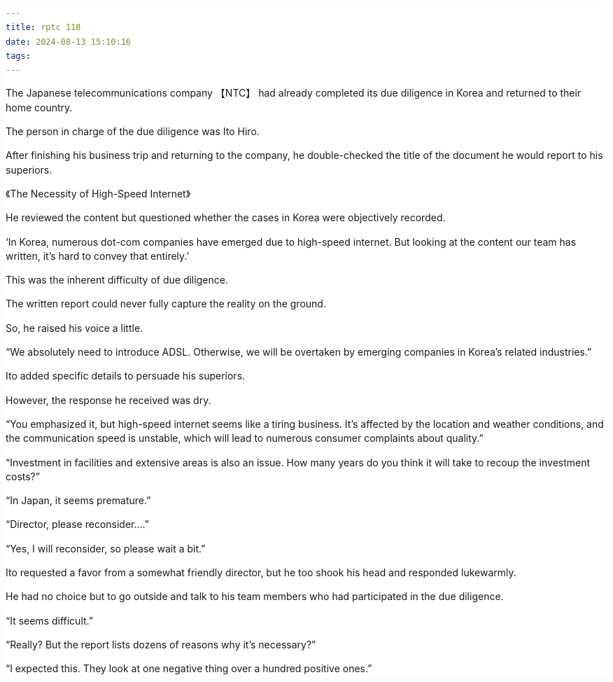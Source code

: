 ```yaml
---
title: rptc 118
date: 2024-08-13 15:10:16
tags:
---
```



The Japanese telecommunications company 【NTC】 had already completed its due diligence in Korea and returned to their home country.

The person in charge of the due diligence was Ito Hiro.

After finishing his business trip and returning to the company, he double-checked the title of the document he would report to his superiors.

《The Necessity of High-Speed Internet》

He reviewed the content but questioned whether the cases in Korea were objectively recorded.

‘In Korea, numerous dot-com companies have emerged due to high-speed internet. But looking at the content our team has written, it’s hard to convey that entirely.’

This was the inherent difficulty of due diligence.

The written report could never fully capture the reality on the ground.

So, he raised his voice a little.

“We absolutely need to introduce ADSL. Otherwise, we will be overtaken by emerging companies in Korea’s related industries.”

Ito added specific details to persuade his superiors.

However, the response he received was dry.

“You emphasized it, but high-speed internet seems like a tiring business. It’s affected by the location and weather conditions, and the communication speed is unstable, which will lead to numerous consumer complaints about quality.”

“Investment in facilities and extensive areas is also an issue. How many years do you think it will take to recoup the investment costs?”

“In Japan, it seems premature.”

“Director, please reconsider….”

“Yes, I will reconsider, so please wait a bit.”

Ito requested a favor from a somewhat friendly director, but he too shook his head and responded lukewarmly.

He had no choice but to go outside and talk to his team members who had participated in the due diligence.

“It seems difficult.”

“Really? But the report lists dozens of reasons why it’s necessary?”

“I expected this. They look at one negative thing over a hundred positive ones.”
